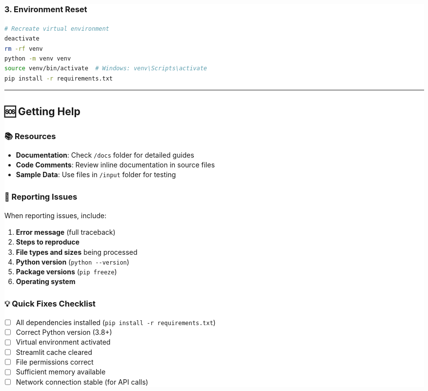 ### 3. Environment Reset
```bash
# Recreate virtual environment
deactivate
rm -rf venv
python -m venv venv
source venv/bin/activate  # Windows: venv\Scripts\activate
pip install -r requirements.txt
```

---

## 🆘 Getting Help

### 📚 Resources
- **Documentation**: Check `/docs` folder for detailed guides
- **Code Comments**: Review inline documentation in source files
- **Sample Data**: Use files in `/input` folder for testing

### 🐛 Reporting Issues
When reporting issues, include:
1. **Error message** (full traceback)
2. **Steps to reproduce**
3. **File types and sizes** being processed
4. **Python version** (`python --version`)
5. **Package versions** (`pip freeze`)
6. **Operating system**

### 💡 Quick Fixes Checklist
- [ ] All dependencies installed (`pip install -r requirements.txt`)
- [ ] Correct Python version (3.8+)
- [ ] Virtual environment activated
- [ ] Streamlit cache cleared
- [ ] File permissions correct
- [ ] Sufficient memory available
- [ ] Network connection stable (for API calls)
